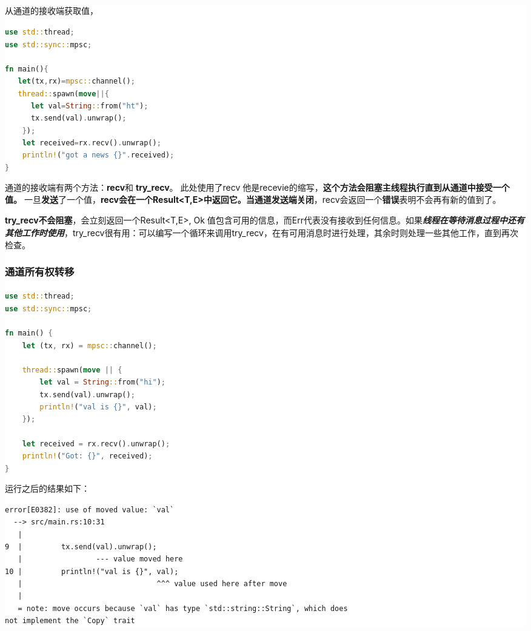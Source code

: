 从通道的接收端获取值，

```rust
use std::thread;
use std::sync::mpsc;

fn main(){
   let(tx,rx)=mpsc::channel();
   thread::spawn(move||{
      let val=String::from("ht");
      tx.send(val).unwrap();    
    });
    let received=rx.recv().unwrap();
    println!("got a news {}".received);
}
```

通道的接收端有两个方法：**recv**和 **try_recv**。 此处使用了recv 他是recevie的缩写，**这个方法会阻塞主线程执行直到从通道中接受一个值。** 一旦**发送**了一个值，**recv会在一个Result<T,E>中返回它。**当**通道发送端关闭**，recv会返回一个**错误**表明不会再有新的值到了。

**try_recv不会阻塞**，会立刻返回一个Result<T,E>,  Ok 值包含可用的信息，而Err代表没有接收到任何信息。如果***线程在等待消息过程中还有其他工作时使用***，try_recv很有用：可以编写一个循环来调用try_recv，在有可用消息时进行处理，其余时则处理一些其他工作，直到再次检查。

### 通道所有权转移

```rust
use std::thread;
use std::sync::mpsc;

fn main() {
    let (tx, rx) = mpsc::channel();

    thread::spawn(move || {
        let val = String::from("hi");
        tx.send(val).unwrap();
        println!("val is {}", val);
    });

    let received = rx.recv().unwrap();
    println!("Got: {}", received);
}
```

运行之后的结果如下：

```
error[E0382]: use of moved value: `val`
  --> src/main.rs:10:31
   |
9  |         tx.send(val).unwrap();
   |                 --- value moved here
10 |         println!("val is {}", val);
   |                               ^^^ value used here after move
   |
   = note: move occurs because `val` has type `std::string::String`, which does
not implement the `Copy` trait
```
